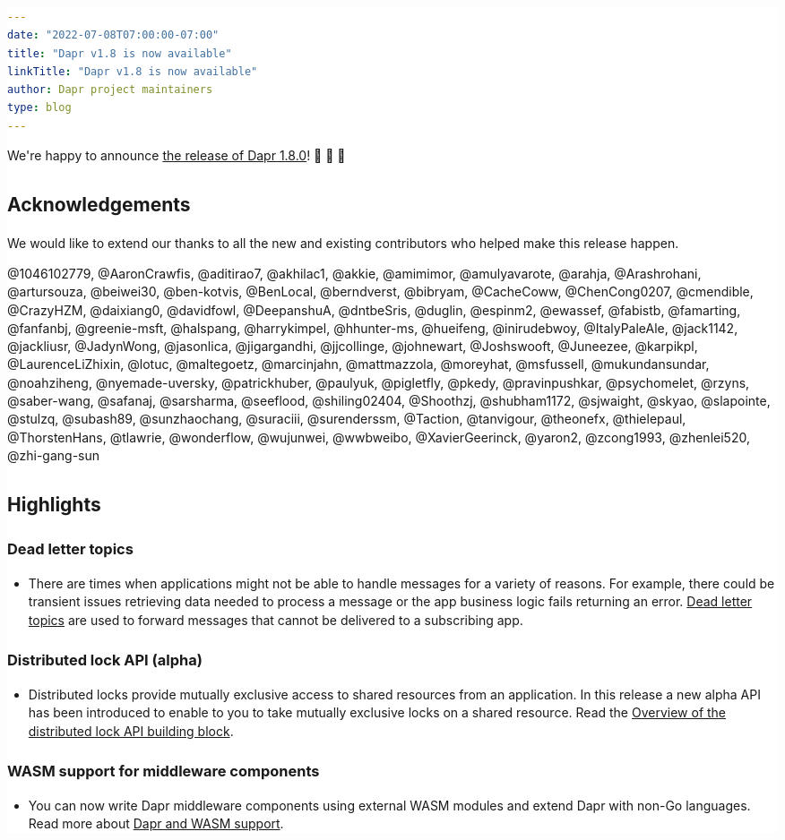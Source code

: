 ```yaml
---
date: "2022-07-08T07:00:00-07:00"
title: "Dapr v1.8 is now available"
linkTitle: "Dapr v1.8 is now available"
author: Dapr project maintainers
type: blog
---
```


We're happy to announce [the release of Dapr 1.8.0](https://github.com/dapr/dapr/releases/tag/v1.8.0)! 🚀 🎉 🎈

## Acknowledgements

We would like to extend our thanks to all the new and existing contributors who helped make this release happen.

@1046102779, @AaronCrawfis, @aditirao7, @akhilac1, @akkie, @amimimor, @amulyavarote, @arahja, @Arashrohani, @artursouza, @beiwei30, @ben-kotvis, @BenLocal, @berndverst, @bibryam, @CacheCoww, @ChenCong0207, @cmendible, @CrazyHZM, @daixiang0, @davidfowl, @DeepanshuA, @dntbeSris, @duglin, @espinm2, @ewassef, @fabistb, @famarting, @fanfanbj, @greenie-msft, @halspang, @harrykimpel, @hhunter-ms, @hueifeng, @inirudebwoy, @ItalyPaleAle, @jack1142, @jackliusr, @JadynWong, @jasonlica, @jigargandhi, @jjcollinge, @johnewart, @Joshswooft, @Juneezee, @karpikpl, @LaurenceLiZhixin, @lotuc, @maltegoetz, @marcinjahn, @mattmazzola, @moreyhat, @msfussell, @mukundansundar, @noahziheng, @nyemade-uversky, @patrickhuber, @paulyuk, @pigletfly, @pkedy, @pravinpushkar, @psychomelet, @rzyns, @saber-wang, @safanaj, @sarsharma, @seeflood, @shiling02404, @Shoothzj, @shubham1172, @sjwaight, @skyao, @slapointe, @stulzq, @subash89, @sunzhaochang, @suraciii, @surenderssm, @Taction, @tanvigour, @theonefx, @thielepaul, @ThorstenHans, @tlawrie, @wonderflow, @wujunwei, @wwbweibo, @XavierGeerinck, @yaron2, @zcong1993, @zhenlei520, @zhi-gang-sun

## Highlights

### Dead letter topics

- There are times when applications might not be able to handle messages for a variety of reasons. For example, there could be transient issues retrieving data needed to process a message or the app business logic fails returning an error. [Dead letter topics](https://v1-8.docs.dapr.io/developing-applications/building-blocks/pubsub/pubsub-deadletter) are used to forward messages that cannot be delivered to a subscribing app.

### Distributed lock API (alpha)

- Distributed locks provide mutually exclusive access to shared resources from an application. In this release a new alpha API has been introduced to enable to you to take mutually exclusive locks on a shared resource. Read the [Overview of the distributed lock API building block](https://v1-8.docs.dapr.io/developing-applications/building-blocks/distributed-lock/distributed-lock-api-overview/).

### WASM support for middleware components

- You can now write Dapr middleware components using external WASM modules and extend Dapr with non-Go languages. Read more about [Dapr and WASM support](https://v1-8.docs.dapr.io/reference/components-reference/supported-middleware/middleware-wasm/).

